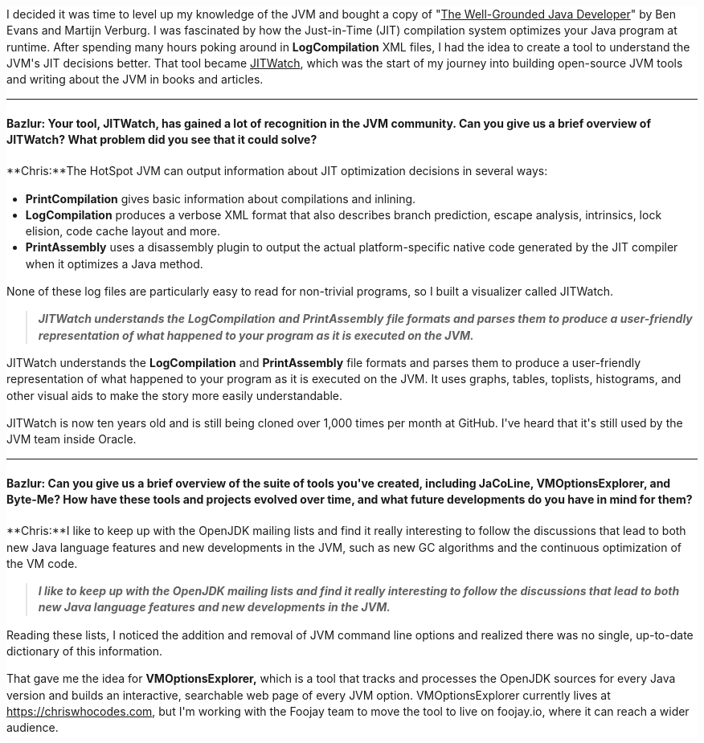 I decided it was time to level up my knowledge of the JVM and bought a copy of "[The Well-Grounded Java Developer](https://www.manning.com/books/the-well-grounded-java-developer-second-edition)" by Ben Evans and Martijn Verburg. I was fascinated by how the Just-in-Time (JIT) compilation system optimizes your Java program at runtime. After spending many hours poking around in **LogCompilation** XML files, I had the idea to create a tool to understand the JVM's JIT decisions better. That tool became [JITWatch](https://github.com/AdoptOpenJDK/jitwatch), which was the start of my journey into building open-source JVM tools and writing about the JVM in books and articles.

*** ** * ** ***

#### **Bazlur: Your tool, JITWatch, has gained a lot of recognition in the JVM community. Can you give us a brief overview of JITWatch? What problem did you see that it could solve?**

**Chris:**The HotSpot JVM can output information about JIT optimization decisions in several ways:

* **PrintCompilation** gives basic information about compilations and inlining.
* **LogCompilation** produces a verbose XML format that also describes branch prediction, escape analysis, intrinsics, lock elision, code cache layout and more.
* **PrintAssembly** uses a disassembly plugin to output the actual platform-specific native code generated by the JIT compiler when it optimizes a Java method.

None of these log files are particularly easy to read for non-trivial programs, so I built a visualizer called JITWatch.
> ***JITWatch understands the*** ***LogCompilation*** ***and*** ***PrintAssembly*** ***file formats and parses them to produce a user-friendly representation of what happened to your program as it is executed on the JVM.***

JITWatch understands the **LogCompilation** and **PrintAssembly** file formats and parses them to produce a user-friendly representation of what happened to your program as it is executed on the JVM. It uses graphs, tables, toplists, histograms, and other visual aids to make the story more easily understandable.

JITWatch is now ten years old and is still being cloned over 1,000 times per month at GitHub. I've heard that it's still used by the JVM team inside Oracle.

*** ** * ** ***

#### **Bazlur: Can you give us a brief overview of the suite of tools you've created, including JaCoLine, VMOptionsExplorer, and Byte-Me? How have these tools and projects evolved over time, and what future developments do you have in mind for them?**

**Chris:**I like to keep up with the OpenJDK mailing lists and find it really interesting to follow the discussions that lead to both new Java language features and new developments in the JVM, such as new GC algorithms and the continuous optimization of the VM code.
> ***I like to keep up with the OpenJDK mailing lists and find it really interesting to follow the discussions that lead to both new Java language features and new developments in the JVM.***

Reading these lists, I noticed the addition and removal of JVM command line options and realized there was no single, up-to-date dictionary of this information.

That gave me the idea for **VMOptionsExplorer,** which is a tool that tracks and processes the OpenJDK sources for every Java version and builds an interactive, searchable web page of every JVM option. VMOptionsExplorer currently lives at <https://chriswhocodes.com>, but I'm working with the Foojay team to move the tool to live on foojay.io, where it can reach a wider audience.
